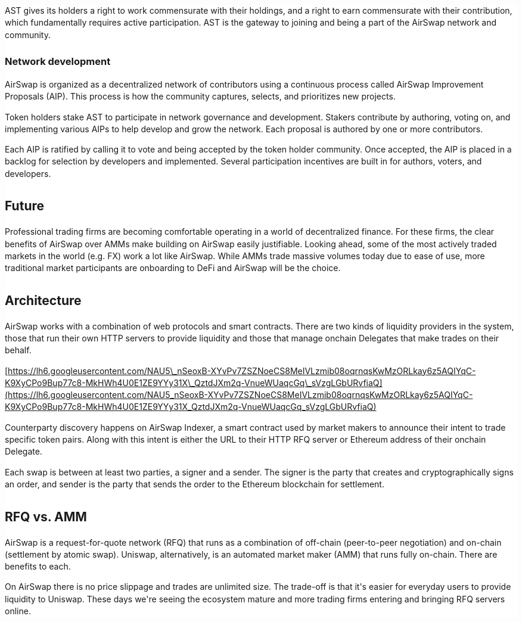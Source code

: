 AST gives its holders a right to work commensurate with their holdings, and a right to earn commensurate with their contribution, which fundamentally requires active participation. AST is the gateway to joining and being a part of the AirSwap network and community.

### Network development

AirSwap is organized as a decentralized network of contributors using a continuous process called AirSwap Improvement Proposals \(AIP\). This process is how the community captures, selects, and prioritizes new projects.

Token holders stake AST to participate in network governance and development. Stakers contribute by authoring, voting on, and implementing various AIPs to help develop and grow the network. Each proposal is authored by one or more contributors.

Each AIP is ratified by calling it to vote and being accepted by the token holder community. Once accepted, the AIP is placed in a backlog for selection by developers and implemented. Several participation incentives are built in for authors, voters, and developers.

## Future

Professional trading firms are becoming comfortable operating in a world of decentralized finance. For these firms, the clear benefits of AirSwap over AMMs make building on AirSwap easily justifiable. Looking ahead, some of the most actively traded markets in the world \(e.g. FX\) work a lot like AirSwap. While AMMs trade massive volumes today due to ease of use, more traditional market participants are onboarding to DeFi and AirSwap will be the choice.

## Architecture

AirSwap works with a combination of web protocols and smart contracts. There are two kinds of liquidity providers in the system, those that run their own HTTP servers to provide liquidity and those that manage onchain Delegates that make trades on their behalf.

[https://lh6.googleusercontent.com/NAU5\_nSeoxB-XYvPv7ZSZNoeCS8MeIVLzmib08oqrnqsKwMzORLkay6z5AQIYqC-K9XyCPo9Bup77c8-MkHWh4U0E1ZE9YYy31X\_QztdJXm2q-VnueWUaqcGq\_sVzgLGbURvfiaQ](https://lh6.googleusercontent.com/NAU5_nSeoxB-XYvPv7ZSZNoeCS8MeIVLzmib08oqrnqsKwMzORLkay6z5AQIYqC-K9XyCPo9Bup77c8-MkHWh4U0E1ZE9YYy31X_QztdJXm2q-VnueWUaqcGq_sVzgLGbURvfiaQ)

Counterparty discovery happens on AirSwap Indexer, a smart contract used by market makers to announce their intent to trade specific token pairs. Along with this intent is either the URL to their HTTP RFQ server or Ethereum address of their onchain Delegate.

Each swap is between at least two parties, a signer and a sender. The signer is the party that creates and cryptographically signs an order, and sender is the party that sends the order to the Ethereum blockchain for settlement.

## RFQ vs. AMM

AirSwap is a request-for-quote network \(RFQ\) that runs as a combination of off-chain \(peer-to-peer negotiation\) and on-chain \(settlement by atomic swap\). Uniswap, alternatively, is an automated market maker \(AMM\) that runs fully on-chain. There are benefits to each.

On AirSwap there is no price slippage and trades are unlimited size. The trade-off is that it's easier for everyday users to provide liquidity to Uniswap. These days we're seeing the ecosystem mature and more trading firms entering and bringing RFQ servers online.
